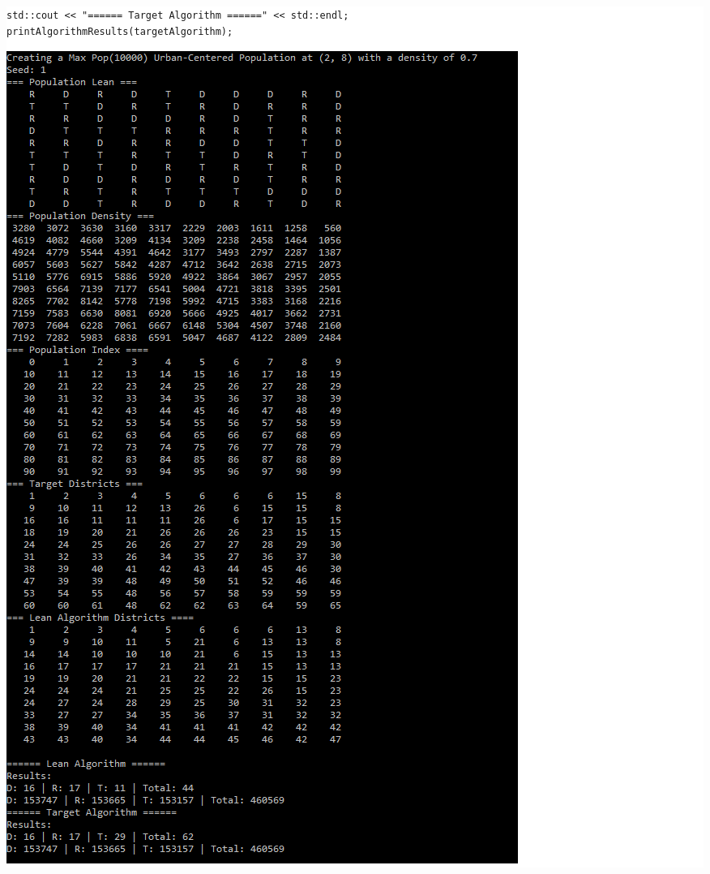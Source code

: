     std::cout << "====== Target Algorithm ======" << std::endl;
    printAlgorithmResults(targetAlgorithm);

![Console output from source code above](consoleOutputComplete.png)
